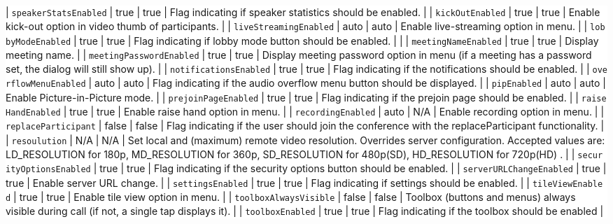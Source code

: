 | `speakerStatsEnabled`          | true               | true           | Flag indicating if speaker statistics should be enabled.                                                                                                                                                        |
| `kickOutEnabled`               | true               | true           | Enable kick-out option in video thumb of participants.                                                                                                                                                          |
| `liveStreamingEnabled`         | auto               | auto           | Enable live-streaming option in menu.                                                                                                                                                                           |
| `lobbyModeEnabled`             | true               | true           | Flag indicating if lobby mode button should be enabled.                                                                                                                                                         |                                                                                                                                                       |
| `meetingNameEnabled`           | true               | true           | Display meeting name.                                                                                                                                                                                           |
| `meetingPasswordEnabled`       | true               | true           | Display meeting password option in menu (if a meeting has a password set, the dialog will still show up).                                                                                                       |
| `notificationsEnabled`         | true               | true           | Flag indicating if the notifications should be enabled.                                                                                                                                                         |
| `overflowMenuEnabled`          | auto               | auto           | Flag indicating if the audio overflow menu button should be displayed.                                                                                                                                          |
| `pipEnabled`                   | auto               | auto           | Enable Picture-in-Picture mode.                                                                                                                                                                                 |
| `prejoinPageEnabled`           | true               | true           | Flag indicating if the prejoin page should be enabled.                                                                                                                                                          |
| `raiseHandEnabled`             | true               | true           | Enable raise hand option in menu.                                                                                                                                                                               |
| `recordingEnabled`             | auto               | N/A            | Enable recording option in menu.                                                                                                                                                                                |
| `replaceParticipant`           | false              | false          | Flag indicating if the user should join the conference with the replaceParticipant functionality.                                                                                                               |
| `resoulution`                  | N/A                | N/A            | Set local and (maximum) remote video resolution. Overrides server configuration. Accepted values are: LD_RESOLUTION for 180p, MD_RESOLUTION for 360p, SD_RESOLUTION for 480p(SD), HD_RESOLUTION for 720p(HD) .  |
| `securityOptionsEnabled`       | true               | true           | Flag indicating if the security options button should be enabled.                                                                                                                                               |
| `serverURLChangeEnabled`       | true               | true           | Enable server URL change.                                                                                                                                                                                       |
| `settingsEnabled`              | true               | true           | Flag indicating if settings should be enabled.                                                                                                                                                                  |
| `tileViewEnabled`              | true               | true           | Enable tile view option in menu.                                                                                                                                                                                |
| `toolboxAlwaysVisible`         | false              | false          | Toolbox (buttons and menus) always visible during call (if not, a single tap displays it).                                                                                                                      |
| `toolboxEnabled`               | true               | true           | Flag indicating if the toolbox should be enabled                                                                                                                                                                |